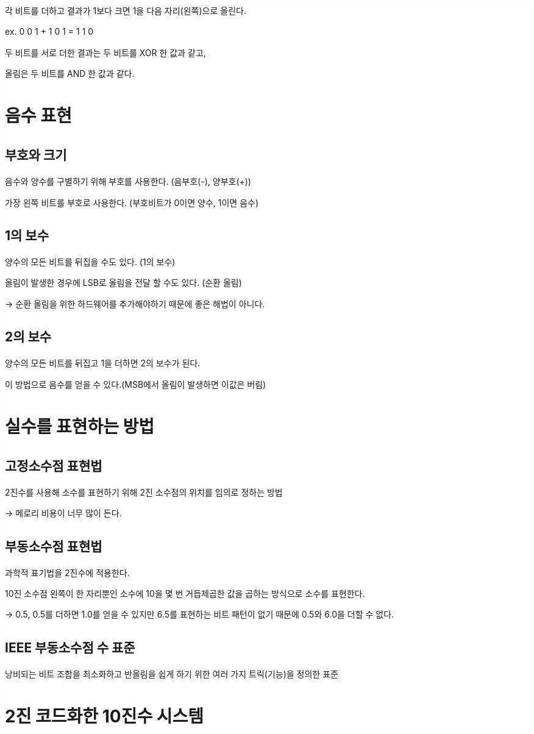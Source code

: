 각 비트를 더하고 결과가 1보다 크면 1을 다음 자리(왼쪽)으로 올린다.

ex. 0 0 1 + 1 0 1 = 1 1 0

두 비트를 서로 더한 결과는 두 비트를 XOR 한 값과 같고,

올림은 두 비트를 AND 한 값과 같다.

# 음수 표현

## 부호와 크기

음수와 양수를 구별하기 위해 부호를 사용한다. (음부호(-), 양부호(+))

가장 왼쪽 비트를 부호로 사용한다. (부호비트가 0이면 양수, 1이면 음수)

## 1의 보수

양수의 모든 비트를 뒤집을 수도 있다. (1의 보수)

올림이 발생한 경우에 LSB로 올림을 전달 할 수도 있다. (순환 올림)

→ 순환 올림을 위한 하드웨어를 추가해야하기 때문에 좋은 해법이 아니다.

## 2의 보수

양수의 모든 비트를 뒤집고 1을 더하면 2의 보수가 된다.

이 방법으로 음수를 얻을 수 있다.(MSB에서 올림이 발생하면 이값은 버림)

# 실수를 표현하는 방법

## 고정소수점 표현법

2진수를 사용해 소수를 표현하기 위해 2진 소수점의 위치를 임의로 정하는 방법

→ 메로리 비용이 너무 많이 든다.

## 부동소수점 표현법

과학적 표기법을 2진수에 적용한다. 

10진 소수점 왼쪽이 한 자리뿐인 소수에 10을 몇 번 거듭제곱한 값을 곱하는 방식으로 소수를 표현한다.

→ 0.5, 0.5를 더하면 1.0를 얻을 수 있지만 6.5를 표현하는 비트 패턴이 없기 때문에 0.5와 6.0을 더할 수 없다.

## IEEE 부동소수점 수 표준

낭비되는 비트 조합을 최소화하고 반올림을 쉽게 하기 위한 여러 가지 트릭(기능)을 정의한 표준

# 2진 코드화한 10진수 시스템
